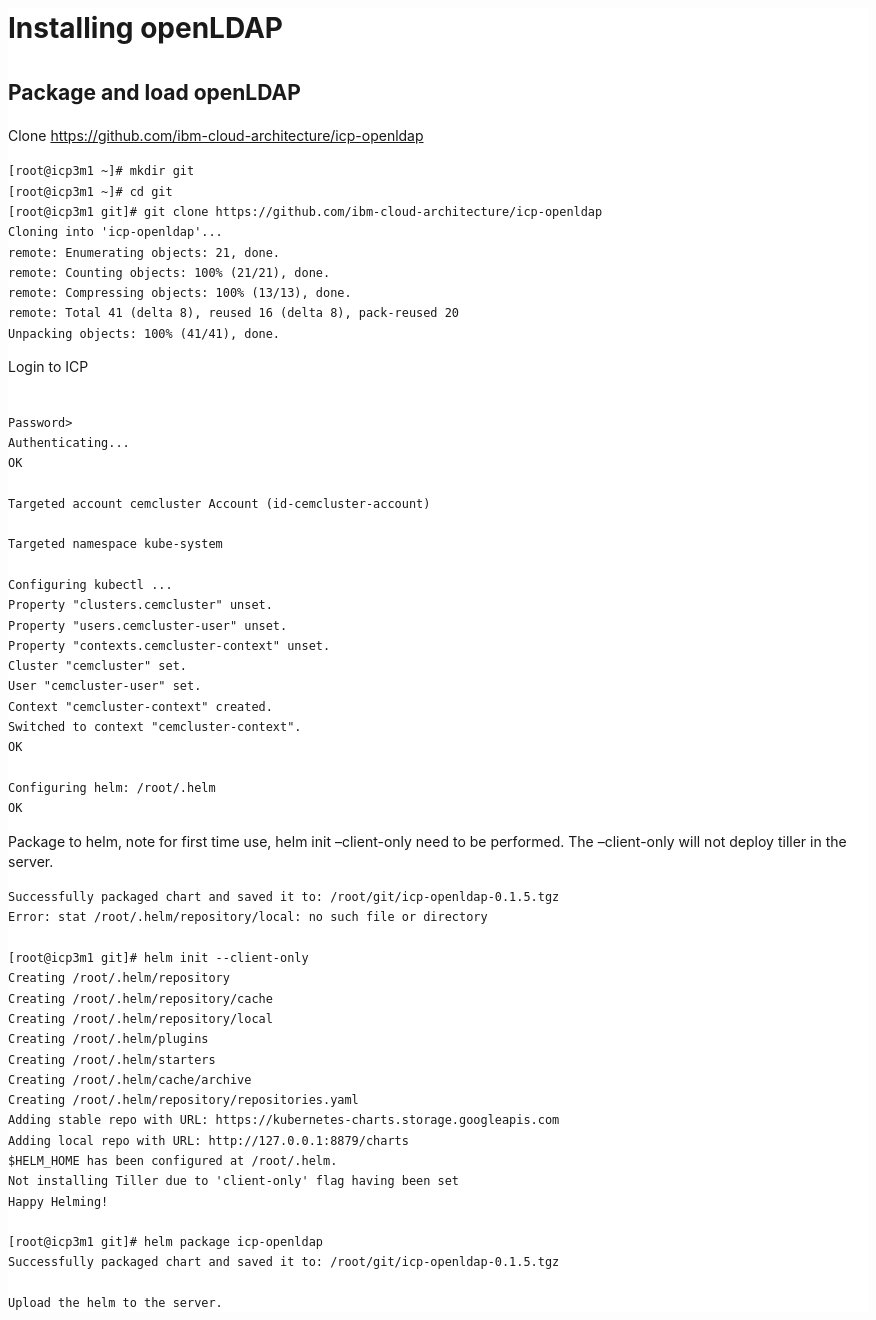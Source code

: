 # Installing openLDAP
##	Package and load openLDAP
Clone https://github.com/ibm-cloud-architecture/icp-openldap
```
[root@icp3m1 ~]# mkdir git
[root@icp3m1 ~]# cd git
[root@icp3m1 git]# git clone https://github.com/ibm-cloud-architecture/icp-openldap
Cloning into 'icp-openldap'...
remote: Enumerating objects: 21, done.
remote: Counting objects: 100% (21/21), done.
remote: Compressing objects: 100% (13/13), done.
remote: Total 41 (delta 8), reused 16 (delta 8), pack-reused 20
Unpacking objects: 100% (41/41), done.
```
Login to ICP
```[root@icp3m1 git]# cloudctl login -a https://172.16.254.88:8443 -u admin -n kube-system --skip-ssl-validation

Password>
Authenticating...
OK

Targeted account cemcluster Account (id-cemcluster-account)

Targeted namespace kube-system

Configuring kubectl ...
Property "clusters.cemcluster" unset.
Property "users.cemcluster-user" unset.
Property "contexts.cemcluster-context" unset.
Cluster "cemcluster" set.
User "cemcluster-user" set.
Context "cemcluster-context" created.
Switched to context "cemcluster-context".
OK

Configuring helm: /root/.helm
OK
```
Package to helm, note for first time use, helm init –client-only need to be performed.  The –client-only will not deploy tiller in the server.
```[root@icp3m1 git]# helm package icp-openldap
Successfully packaged chart and saved it to: /root/git/icp-openldap-0.1.5.tgz
Error: stat /root/.helm/repository/local: no such file or directory

[root@icp3m1 git]# helm init --client-only
Creating /root/.helm/repository
Creating /root/.helm/repository/cache
Creating /root/.helm/repository/local
Creating /root/.helm/plugins
Creating /root/.helm/starters
Creating /root/.helm/cache/archive
Creating /root/.helm/repository/repositories.yaml
Adding stable repo with URL: https://kubernetes-charts.storage.googleapis.com
Adding local repo with URL: http://127.0.0.1:8879/charts
$HELM_HOME has been configured at /root/.helm.
Not installing Tiller due to 'client-only' flag having been set
Happy Helming!

[root@icp3m1 git]# helm package icp-openldap
Successfully packaged chart and saved it to: /root/git/icp-openldap-0.1.5.tgz

Upload the helm to the server.
```